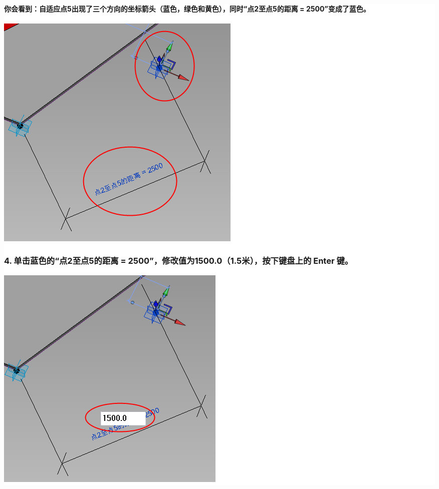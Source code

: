 #### 你会看到：自适应点5出现了三个方向的坐标箭头（蓝色，绿色和黄色），同时“点2至点5的距离 = 2500”变成了蓝色。

![2个可变参量控制其它参量的自适应族3b.png](/images/2个可变参量控制其它参量的自适应族/2个可变参量控制其它参量的自适应族3b.png)

### 4. 单击蓝色的“点2至点5的距离 = 2500”，修改值为1500.0（1.5米），按下键盘上的 Enter 键。

![2个可变参量控制其它参量的自适应族4a.png](/images/2个可变参量控制其它参量的自适应族/2个可变参量控制其它参量的自适应族4a.png)
